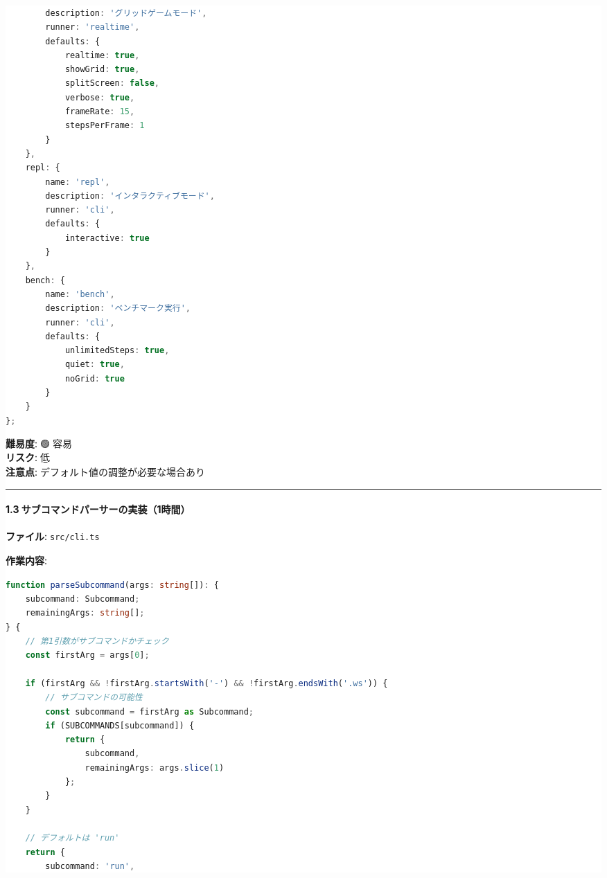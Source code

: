 ```typescript
        description: 'グリッドゲームモード',
        runner: 'realtime',
        defaults: {
            realtime: true,
            showGrid: true,
            splitScreen: false,
            verbose: true,
            frameRate: 15,
            stepsPerFrame: 1
        }
    },
    repl: {
        name: 'repl',
        description: 'インタラクティブモード',
        runner: 'cli',
        defaults: {
            interactive: true
        }
    },
    bench: {
        name: 'bench',
        description: 'ベンチマーク実行',
        runner: 'cli',
        defaults: {
            unlimitedSteps: true,
            quiet: true,
            noGrid: true
        }
    }
};
```

**難易度**: 🟢 容易  
**リスク**: 低  
**注意点**: デフォルト値の調整が必要な場合あり

---

#### 1.3 サブコマンドパーサーの実装（1時間）
**ファイル**: `src/cli.ts`

**作業内容**:
```typescript
function parseSubcommand(args: string[]): {
    subcommand: Subcommand;
    remainingArgs: string[];
} {
    // 第1引数がサブコマンドかチェック
    const firstArg = args[0];
    
    if (firstArg && !firstArg.startsWith('-') && !firstArg.endsWith('.ws')) {
        // サブコマンドの可能性
        const subcommand = firstArg as Subcommand;
        if (SUBCOMMANDS[subcommand]) {
            return {
                subcommand,
                remainingArgs: args.slice(1)
            };
        }
    }
    
    // デフォルトは 'run'
    return {
        subcommand: 'run',
```